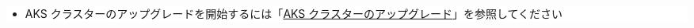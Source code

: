 - AKS クラスターのアップグレードを開始するには「[AKS クラスターのアップグレード][aks-upgrade]」を参照してください



[aks-quickstart-cli]: kubernetes-walkthrough.md
[aks-quickstart-portal]: kubernetes-walkthrough-portal.md
[aks-support-policies]: support-policies.md
[aks-faq]: faq.md
[az-extension-add]: /cli/azure/extension#az_extension_add
[az-extension-update]: /cli/azure/extension#az_extension_update
[az-feature-list]: /cli/azure/feature#az_feature_list
[az-feature-register]: /cli/azure/feature#az_feature_register
[az-aks-install-cli]: /cli/azure/aks#az_aks_install_cli
[az-provider-register]: /cli/azure/provider#az_provider_register
[aks-upgrade]: upgrade-cluster.md

